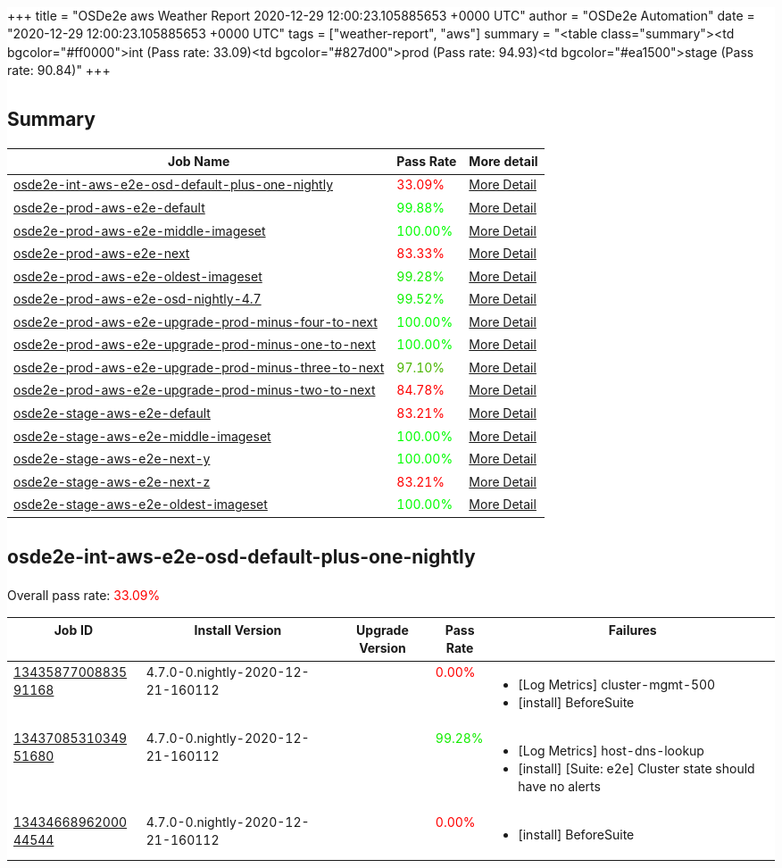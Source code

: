 +++
title = "OSDe2e aws Weather Report 2020-12-29 12:00:23.105885653 +0000 UTC"
author = "OSDe2e Automation"
date = "2020-12-29 12:00:23.105885653 +0000 UTC"
tags = ["weather-report", "aws"]
summary = "<table class=\"summary\"><tr><td bgcolor=\"#ff0000\"></td><td>int (Pass rate: 33.09)</td></tr><tr><td bgcolor=\"#827d00\"></td><td>prod (Pass rate: 94.93)</td></tr><tr><td bgcolor=\"#ea1500\"></td><td>stage (Pass rate: 90.84)</td></tr></table>"
+++
## Summary

| Job Name | Pass Rate | More detail |
|----------|-----------|-------------|
|[osde2e-int-aws-e2e-osd-default-plus-one-nightly](https://prow.svc.ci.openshift.org/?job=osde2e-int-aws-e2e-osd-default-plus-one-nightly)| <span style="color:#ff0000;">33.09%</span>|[More Detail](#osde2e-int-aws-e2e-osd-default-plus-one-nightly)|
|[osde2e-prod-aws-e2e-default](https://prow.svc.ci.openshift.org/?job=osde2e-prod-aws-e2e-default)| <span style="color:#04fb00;">99.88%</span>|[More Detail](#osde2e-prod-aws-e2e-default)|
|[osde2e-prod-aws-e2e-middle-imageset](https://prow.svc.ci.openshift.org/?job=osde2e-prod-aws-e2e-middle-imageset)| <span style="color:#01fe00;">100.00%</span>|[More Detail](#osde2e-prod-aws-e2e-middle-imageset)|
|[osde2e-prod-aws-e2e-next](https://prow.svc.ci.openshift.org/?job=osde2e-prod-aws-e2e-next)| <span style="color:#ff0000;">83.33%</span>|[More Detail](#osde2e-prod-aws-e2e-next)|
|[osde2e-prod-aws-e2e-oldest-imageset](https://prow.svc.ci.openshift.org/?job=osde2e-prod-aws-e2e-oldest-imageset)| <span style="color:#13ec00;">99.28%</span>|[More Detail](#osde2e-prod-aws-e2e-oldest-imageset)|
|[osde2e-prod-aws-e2e-osd-nightly-4.7](https://prow.svc.ci.openshift.org/?job=osde2e-prod-aws-e2e-osd-nightly-4.7)| <span style="color:#0df200;">99.52%</span>|[More Detail](#osde2e-prod-aws-e2e-osd-nightly-4.7)|
|[osde2e-prod-aws-e2e-upgrade-prod-minus-four-to-next](https://prow.svc.ci.openshift.org/?job=osde2e-prod-aws-e2e-upgrade-prod-minus-four-to-next)| <span style="color:#01fe00;">100.00%</span>|[More Detail](#osde2e-prod-aws-e2e-upgrade-prod-minus-four-to-next)|
|[osde2e-prod-aws-e2e-upgrade-prod-minus-one-to-next](https://prow.svc.ci.openshift.org/?job=osde2e-prod-aws-e2e-upgrade-prod-minus-one-to-next)| <span style="color:#01fe00;">100.00%</span>|[More Detail](#osde2e-prod-aws-e2e-upgrade-prod-minus-one-to-next)|
|[osde2e-prod-aws-e2e-upgrade-prod-minus-three-to-next](https://prow.svc.ci.openshift.org/?job=osde2e-prod-aws-e2e-upgrade-prod-minus-three-to-next)| <span style="color:#4ab500;">97.10%</span>|[More Detail](#osde2e-prod-aws-e2e-upgrade-prod-minus-three-to-next)|
|[osde2e-prod-aws-e2e-upgrade-prod-minus-two-to-next](https://prow.svc.ci.openshift.org/?job=osde2e-prod-aws-e2e-upgrade-prod-minus-two-to-next)| <span style="color:#ff0000;">84.78%</span>|[More Detail](#osde2e-prod-aws-e2e-upgrade-prod-minus-two-to-next)|
|[osde2e-stage-aws-e2e-default](https://prow.svc.ci.openshift.org/?job=osde2e-stage-aws-e2e-default)| <span style="color:#ff0000;">83.21%</span>|[More Detail](#osde2e-stage-aws-e2e-default)|
|[osde2e-stage-aws-e2e-middle-imageset](https://prow.svc.ci.openshift.org/?job=osde2e-stage-aws-e2e-middle-imageset)| <span style="color:#01fe00;">100.00%</span>|[More Detail](#osde2e-stage-aws-e2e-middle-imageset)|
|[osde2e-stage-aws-e2e-next-y](https://prow.svc.ci.openshift.org/?job=osde2e-stage-aws-e2e-next-y)| <span style="color:#01fe00;">100.00%</span>|[More Detail](#osde2e-stage-aws-e2e-next-y)|
|[osde2e-stage-aws-e2e-next-z](https://prow.svc.ci.openshift.org/?job=osde2e-stage-aws-e2e-next-z)| <span style="color:#ff0000;">83.21%</span>|[More Detail](#osde2e-stage-aws-e2e-next-z)|
|[osde2e-stage-aws-e2e-oldest-imageset](https://prow.svc.ci.openshift.org/?job=osde2e-stage-aws-e2e-oldest-imageset)| <span style="color:#01fe00;">100.00%</span>|[More Detail](#osde2e-stage-aws-e2e-oldest-imageset)|



## osde2e-int-aws-e2e-osd-default-plus-one-nightly

Overall pass rate: <span style="color:#ff0000;">33.09%</span>

| Job ID | Install Version | Upgrade Version | Pass Rate | Failures |
|--------|-----------------|-----------------|-----------|----------|
[1343587700883591168](https://prow.ci.openshift.org/view/gs/origin-ci-test/logs/osde2e-int-aws-e2e-osd-default-plus-one-nightly/1343587700883591168) | 4.7.0-0.nightly-2020-12-21-160112 |  | <span style="color:#ff0000;">0.00%</span>|<ul><li>[Log Metrics] cluster-mgmt-500</li><li>[install] BeforeSuite</li></ul>
[1343708531034951680](https://prow.ci.openshift.org/view/gs/origin-ci-test/logs/osde2e-int-aws-e2e-osd-default-plus-one-nightly/1343708531034951680) | 4.7.0-0.nightly-2020-12-21-160112 |  | <span style="color:#13ec00;">99.28%</span>|<ul><li>[Log Metrics] host-dns-lookup</li><li>[install] [Suite: e2e] Cluster state should have no alerts</li></ul>
[1343466896200044544](https://prow.ci.openshift.org/view/gs/origin-ci-test/logs/osde2e-int-aws-e2e-osd-default-plus-one-nightly/1343466896200044544) | 4.7.0-0.nightly-2020-12-21-160112 |  | <span style="color:#ff0000;">0.00%</span>|<ul><li>[install] BeforeSuite</li></ul>
